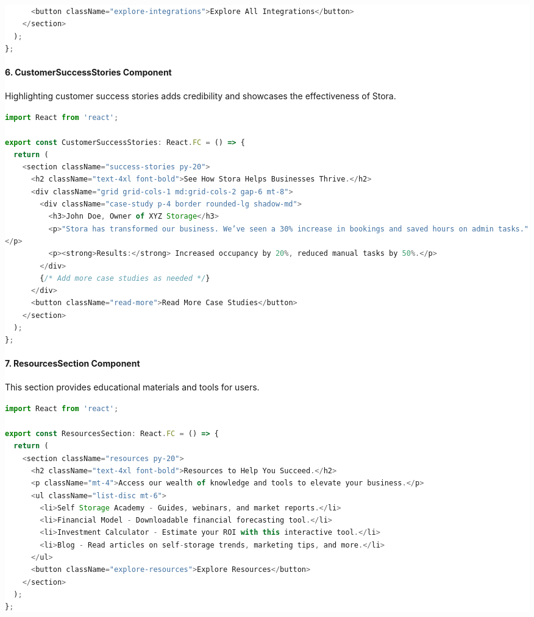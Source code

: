 ```typescript
      <button className="explore-integrations">Explore All Integrations</button>
    </section>
  );
};
```

#### 6. CustomerSuccessStories Component

Highlighting customer success stories adds credibility and showcases the effectiveness of Stora.

```typescript
import React from 'react';

export const CustomerSuccessStories: React.FC = () => {
  return (
    <section className="success-stories py-20">
      <h2 className="text-4xl font-bold">See How Stora Helps Businesses Thrive.</h2>
      <div className="grid grid-cols-1 md:grid-cols-2 gap-6 mt-8">
        <div className="case-study p-4 border rounded-lg shadow-md">
          <h3>John Doe, Owner of XYZ Storage</h3>
          <p>"Stora has transformed our business. We’ve seen a 30% increase in bookings and saved hours on admin tasks."</p>
          <p><strong>Results:</strong> Increased occupancy by 20%, reduced manual tasks by 50%.</p>
        </div>
        {/* Add more case studies as needed */}
      </div>
      <button className="read-more">Read More Case Studies</button>
    </section>
  );
};
```

#### 7. ResourcesSection Component

This section provides educational materials and tools for users.

```typescript
import React from 'react';

export const ResourcesSection: React.FC = () => {
  return (
    <section className="resources py-20">
      <h2 className="text-4xl font-bold">Resources to Help You Succeed.</h2>
      <p className="mt-4">Access our wealth of knowledge and tools to elevate your business.</p>
      <ul className="list-disc mt-6">
        <li>Self Storage Academy - Guides, webinars, and market reports.</li>
        <li>Financial Model - Downloadable financial forecasting tool.</li>
        <li>Investment Calculator - Estimate your ROI with this interactive tool.</li>
        <li>Blog - Read articles on self-storage trends, marketing tips, and more.</li>
      </ul>
      <button className="explore-resources">Explore Resources</button>
    </section>
  );
};
```
